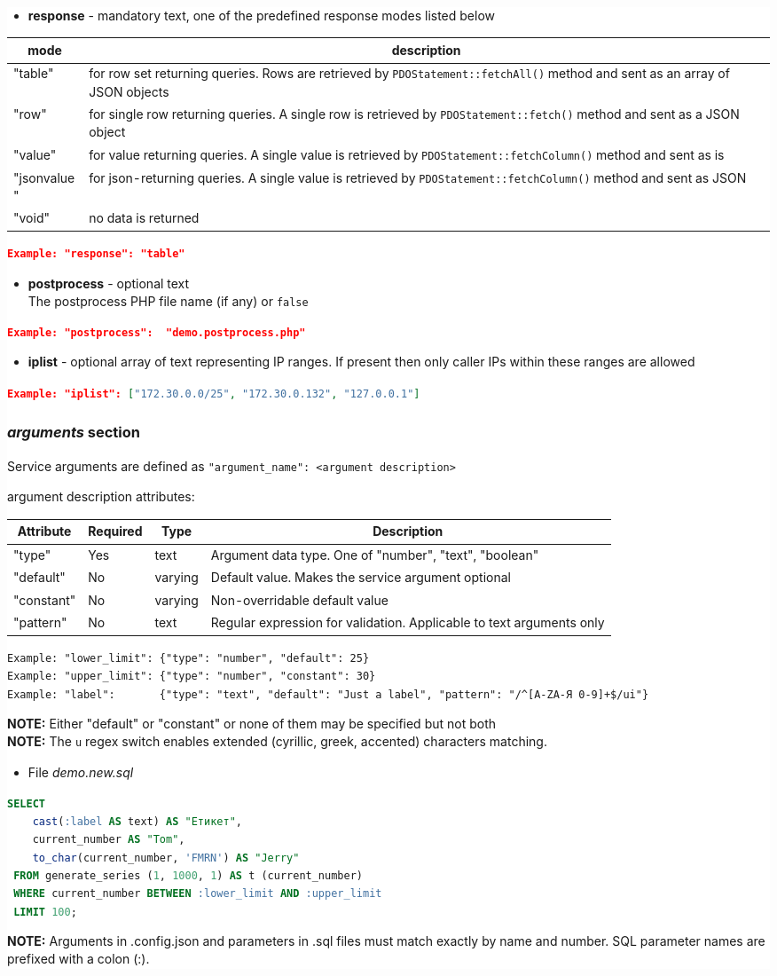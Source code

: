 - **response** - mandatory text, one of the predefined response modes listed below

|mode| description|
|---|---|
|"table"| for row set returning queries. Rows are retrieved by `PDOStatement::fetchAll()` method and sent as an array of JSON objects|
|"row"| for single row returning queries. A single row is retrieved by `PDOStatement::fetch()` method and sent as a JSON object|
|"value"| for value returning queries. A single value is retrieved by `PDOStatement::fetchColumn()` method and sent as is|
|"jsonvalue"| for json-returning queries. A single value is retrieved by `PDOStatement::fetchColumn()` method and sent as JSON|
|"void"| no data is returned|

```json
Example: "response": "table"
```
 - **postprocess** - optional text  
 The postprocess PHP file name (if any) or `false`
```json
Example: "postprocess":  "demo.postprocess.php"
```
 - **iplist** - optional array of text representing IP ranges. If present then only caller IPs within these ranges are allowed
```json
Example: "iplist": ["172.30.0.0/25", "172.30.0.132", "127.0.0.1"]
```

### *arguments* section

Service arguments are defined as `"argument_name": <argument description>`

argument description attributes:

|Attribute | Required | Type | Description|
|---|---|---|---|
|"type"|Yes|text|Argument data type. One of "number", "text", "boolean"|
|"default"|No|varying|Default value. Makes the service argument optional|
|"constant"|No|varying|Non-overridable default value|
|"pattern"|No|text|Regular expression for validation. Applicable to text arguments only|

```text
Example: "lower_limit": {"type": "number", "default": 25}
Example: "upper_limit": {"type": "number", "constant": 30}
Example: "label":       {"type": "text", "default": "Just a label", "pattern": "/^[A-ZА-Я 0-9]+$/ui"}
```
**NOTE:** Either "default" or "constant" or none of them may be specified but not both  
**NOTE:** The `u` regex switch enables extended (cyrillic, greek, accented) characters matching.
 - File _demo.new.sql_

```sql
SELECT
    cast(:label AS text) AS "Етикет",
    current_number AS "Tom",
    to_char(current_number, 'FMRN') AS "Jerry"
 FROM generate_series (1, 1000, 1) AS t (current_number)
 WHERE current_number BETWEEN :lower_limit AND :upper_limit
 LIMIT 100;
```
**NOTE:** Arguments in .config.json and parameters in .sql files must match exactly by name and number. SQL parameter names are prefixed with a colon (:).
